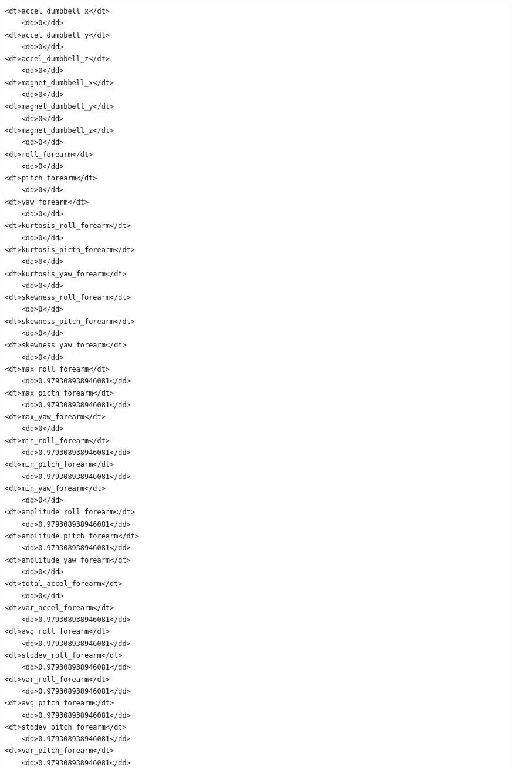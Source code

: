 	<dt>accel_dumbbell_x</dt>
		<dd>0</dd>
	<dt>accel_dumbbell_y</dt>
		<dd>0</dd>
	<dt>accel_dumbbell_z</dt>
		<dd>0</dd>
	<dt>magnet_dumbbell_x</dt>
		<dd>0</dd>
	<dt>magnet_dumbbell_y</dt>
		<dd>0</dd>
	<dt>magnet_dumbbell_z</dt>
		<dd>0</dd>
	<dt>roll_forearm</dt>
		<dd>0</dd>
	<dt>pitch_forearm</dt>
		<dd>0</dd>
	<dt>yaw_forearm</dt>
		<dd>0</dd>
	<dt>kurtosis_roll_forearm</dt>
		<dd>0</dd>
	<dt>kurtosis_picth_forearm</dt>
		<dd>0</dd>
	<dt>kurtosis_yaw_forearm</dt>
		<dd>0</dd>
	<dt>skewness_roll_forearm</dt>
		<dd>0</dd>
	<dt>skewness_pitch_forearm</dt>
		<dd>0</dd>
	<dt>skewness_yaw_forearm</dt>
		<dd>0</dd>
	<dt>max_roll_forearm</dt>
		<dd>0.979308938946081</dd>
	<dt>max_picth_forearm</dt>
		<dd>0.979308938946081</dd>
	<dt>max_yaw_forearm</dt>
		<dd>0</dd>
	<dt>min_roll_forearm</dt>
		<dd>0.979308938946081</dd>
	<dt>min_pitch_forearm</dt>
		<dd>0.979308938946081</dd>
	<dt>min_yaw_forearm</dt>
		<dd>0</dd>
	<dt>amplitude_roll_forearm</dt>
		<dd>0.979308938946081</dd>
	<dt>amplitude_pitch_forearm</dt>
		<dd>0.979308938946081</dd>
	<dt>amplitude_yaw_forearm</dt>
		<dd>0</dd>
	<dt>total_accel_forearm</dt>
		<dd>0</dd>
	<dt>var_accel_forearm</dt>
		<dd>0.979308938946081</dd>
	<dt>avg_roll_forearm</dt>
		<dd>0.979308938946081</dd>
	<dt>stddev_roll_forearm</dt>
		<dd>0.979308938946081</dd>
	<dt>var_roll_forearm</dt>
		<dd>0.979308938946081</dd>
	<dt>avg_pitch_forearm</dt>
		<dd>0.979308938946081</dd>
	<dt>stddev_pitch_forearm</dt>
		<dd>0.979308938946081</dd>
	<dt>var_pitch_forearm</dt>
		<dd>0.979308938946081</dd>
